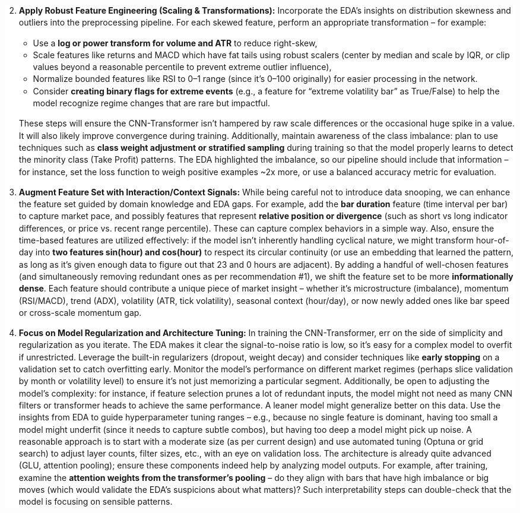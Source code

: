 2. **Apply Robust Feature Engineering (Scaling & Transformations):** Incorporate the EDA’s insights on distribution skewness and outliers into the preprocessing pipeline. For each skewed feature, perform an appropriate transformation – for example:

   * Use a **log or power transform for volume and ATR** to reduce right-skew,
   * Scale features like returns and MACD which have fat tails using robust scalers (center by median and scale by IQR, or clip values beyond a reasonable percentile to prevent extreme outlier influence),
   * Normalize bounded features like RSI to 0–1 range (since it’s 0–100 originally) for easier processing in the network.
   * Consider **creating binary flags for extreme events** (e.g., a feature for “extreme volatility bar” as True/False) to help the model recognize regime changes that are rare but impactful.

   These steps will ensure the CNN-Transformer isn’t hampered by raw scale differences or the occasional huge spike in a value. It will also likely improve convergence during training. Additionally, maintain awareness of the class imbalance: plan to use techniques such as **class weight adjustment or stratified sampling** during training so that the model properly learns to detect the minority class (Take Profit) patterns. The EDA highlighted the imbalance, so our pipeline should include that information – for instance, set the loss function to weigh positive examples \~2x more, or use a balanced accuracy metric for evaluation.

3. **Augment Feature Set with Interaction/Context Signals:** While being careful not to introduce data snooping, we can enhance the feature set guided by domain knowledge and EDA gaps. For example, add the **bar duration** feature (time interval per bar) to capture market pace, and possibly features that represent **relative position or divergence** (such as short vs long indicator differences, or price vs. recent range percentile). These can capture complex behaviors in a simple way. Also, ensure the time-based features are utilized effectively: if the model isn’t inherently handling cyclical nature, we might transform hour-of-day into **two features sin(hour) and cos(hour)** to respect its circular continuity (or use an embedding that learned the pattern, as long as it’s given enough data to figure out that 23 and 0 hours are adjacent). By adding a handful of well-chosen features (and simultaneously removing redundant ones as per recommendation #1), we shift the feature set to be more **informationally dense**. Each feature should contribute a unique piece of market insight – whether it’s microstructure (imbalance), momentum (RSI/MACD), trend (ADX), volatility (ATR, tick volatility), seasonal context (hour/day), or now newly added ones like bar speed or cross-scale momentum gap.

4. **Focus on Model Regularization and Architecture Tuning:** In training the CNN-Transformer, err on the side of simplicity and regularization as you iterate. The EDA makes it clear the signal-to-noise ratio is low, so it’s easy for a complex model to overfit if unrestricted. Leverage the built-in regularizers (dropout, weight decay) and consider techniques like **early stopping** on a validation set to catch overfitting early. Monitor the model’s performance on different market regimes (perhaps slice validation by month or volatility level) to ensure it’s not just memorizing a particular segment. Additionally, be open to adjusting the model’s complexity: for instance, if feature selection prunes a lot of redundant inputs, the model might not need as many CNN filters or transformer heads to achieve the same performance. A leaner model might generalize better on this data. Use the insights from EDA to guide hyperparameter tuning ranges – e.g., because no single feature is dominant, having too small a model might underfit (since it needs to capture subtle combos), but having too deep a model might pick up noise. A reasonable approach is to start with a moderate size (as per current design) and use automated tuning (Optuna or grid search) to adjust layer counts, filter sizes, etc., with an eye on validation loss. The architecture is already quite advanced (GLU, attention pooling); ensure these components indeed help by analyzing model outputs. For example, after training, examine the **attention weights from the transformer’s pooling** – do they align with bars that have high imbalance or big moves (which would validate the EDA’s suspicions about what matters)? Such interpretability steps can double-check that the model is focusing on sensible patterns.
